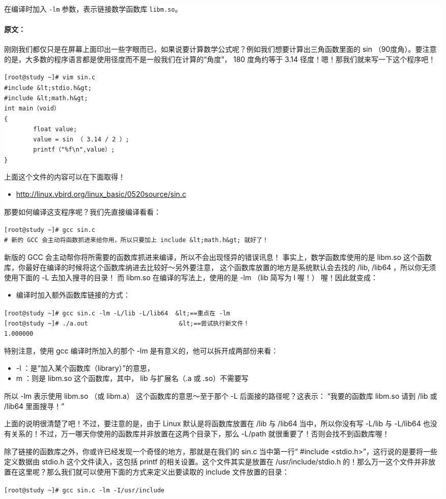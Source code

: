 在编译时加入 `-lm` 参数，表示链接数学函数库 `libm.so`。

#### 原文：

刚刚我们都仅只是在屏幕上面印出一些字眼而已，如果说要计算数学公式呢？例如我们想要计算出三角函数里面的 sin （90度角）。要注意的是，大多数的程序语言都是使用径度而不是一般我们在计算的“角度”， 180 度角约等于 3.14 径度！嗯！那我们就来写一下这个程序吧！

```
[root@study ~]# vim sin.c
#include &lt;stdio.h&gt;
#include &lt;math.h&gt;
int main（void）
{
        float value;
        value = sin （ 3.14 / 2 ）;
        printf（"%f\n",value）;
}
```

上面这个文件的内容可以在下面取得！

- http://linux.vbird.org/linux_basic/0520source/sin.c

那要如何编译这支程序呢？我们先直接编译看看：

```
[root@study ~]# gcc sin.c
# 新的 GCC 会主动将函数抓进来给你用，所以只要加上 include &lt;math.h&gt; 就好了！
```

新版的 GCC 会主动帮你将所需要的函数库抓进来编译，所以不会出现怪异的错误讯息！ 事实上，数学函数库使用的是 libm.so 这个函数库，你最好在编译的时候将这个函数库纳进去比较好～另外要注意， 这个函数库放置的地方是系统默认会去找的 /lib, /lib64 ，所以你无须使用下面的 -L 去加入搜寻的目录！ 而 libm.so 在编译的写法上，使用的是 -lm （lib 简写为 l 喔！） 喔！因此就变成：

- 编译时加入额外函数库链接的方式：

```
[root@study ~]# gcc sin.c -lm -L/lib -L/lib64  &lt;==重点在 -lm 
[root@study ~]# ./a.out                         &lt;==尝试执行新文件！
1.000000
```

特别注意，使用 gcc 编译时所加入的那个 -lm 是有意义的，他可以拆开成两部份来看：

- -l ：是“加入某个函数库（library）”的意思，
- m ：则是 libm.so 这个函数库，其中， lib 与扩展名（.a 或 .so）不需要写

所以 -lm 表示使用 libm.so （或 libm.a） 这个函数库的意思～至于那个 -L 后面接的路径呢？这表示： “我要的函数库 libm.so 请到 /lib 或 /lib64 里面搜寻！”

上面的说明很清楚了吧！不过，要注意的是，由于 Linux 默认是将函数库放置在 /lib 与 /lib64 当中，所以你没有写 -L/lib 与 -L/lib64 也没有关系的！不过，万一哪天你使用的函数库并非放置在这两个目录下，那么 -L/path 就很重要了！否则会找不到函数库喔！

除了链接的函数库之外，你或许已经发现一个奇怪的地方，那就是在我们的 sin.c 当中第一行“ #include <stdio.h>”，这行说的是要将一些定义数据由 stdio.h 这个文件读入，这包括 printf 的相关设置。这个文件其实是放置在 /usr/include/stdio.h 的！那么万一这个文件并非放置在这里呢？那么我们就可以使用下面的方式来定义出要读取的 include 文件放置的目录：

```
[root@study ~]# gcc sin.c -lm -I/usr/include
```
